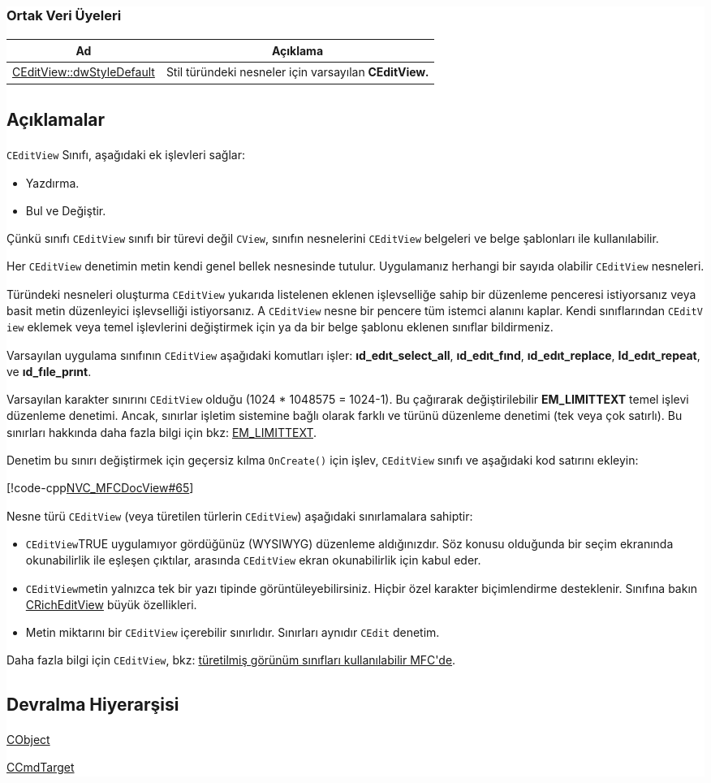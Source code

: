 ### <a name="public-data-members"></a>Ortak Veri Üyeleri  
  
|Ad|Açıklama|  
|----------|-----------------|  
|[CEditView::dwStyleDefault](#dwstyledefault)|Stil türündeki nesneler için varsayılan **CEditView.**|  
  
## <a name="remarks"></a>Açıklamalar  
 `CEditView` Sınıfı, aşağıdaki ek işlevleri sağlar:  
  
-   Yazdırma.  
  
-   Bul ve Değiştir.  
  
 Çünkü sınıfı `CEditView` sınıfı bir türevi değil `CView`, sınıfın nesnelerini `CEditView` belgeleri ve belge şablonları ile kullanılabilir.  
  
 Her `CEditView` denetimin metin kendi genel bellek nesnesinde tutulur. Uygulamanız herhangi bir sayıda olabilir `CEditView` nesneleri.  
  
 Türündeki nesneleri oluşturma `CEditView` yukarıda listelenen eklenen işlevselliğe sahip bir düzenleme penceresi istiyorsanız veya basit metin düzenleyici işlevselliği istiyorsanız. A `CEditView` nesne bir pencere tüm istemci alanını kaplar. Kendi sınıflarından `CEditView` eklemek veya temel işlevlerini değiştirmek için ya da bir belge şablonu eklenen sınıflar bildirmeniz.  
  
 Varsayılan uygulama sınıfının `CEditView` aşağıdaki komutları işler: **ıd_edıt_select_all**, **ıd_edıt_fınd**, **ıd_edıt_replace**, **Id_edıt_repeat**, ve **ıd_fıle_prınt**.  
  
 Varsayılan karakter sınırını `CEditView` olduğu (1024 \* 1048575 = 1024-1). Bu çağırarak değiştirilebilir **EM_LIMITTEXT** temel işlevi düzenleme denetimi. Ancak, sınırlar işletim sistemine bağlı olarak farklı ve türünü düzenleme denetimi (tek veya çok satırlı). Bu sınırları hakkında daha fazla bilgi için bkz: [EM_LIMITTEXT](http://msdn.microsoft.com/library/windows/desktop/bb761607).  
  
 Denetim bu sınırı değiştirmek için geçersiz kılma `OnCreate()` için işlev, `CEditView` sınıfı ve aşağıdaki kod satırını ekleyin:  
  
 [!code-cpp[NVC_MFCDocView#65](../../mfc/codesnippet/cpp/ceditview-class_1.cpp)]  
  
 Nesne türü `CEditView` (veya türetilen türlerin `CEditView`) aşağıdaki sınırlamalara sahiptir:  
  
- `CEditView`TRUE uygulamıyor gördüğünüz (WYSIWYG) düzenleme aldığınızdır. Söz konusu olduğunda bir seçim ekranında okunabilirlik ile eşleşen çıktılar, arasında `CEditView` ekran okunabilirlik için kabul eder.  
  
- `CEditView`metin yalnızca tek bir yazı tipinde görüntüleyebilirsiniz. Hiçbir özel karakter biçimlendirme desteklenir. Sınıfına bakın [CRichEditView](../../mfc/reference/cricheditview-class.md) büyük özellikleri.  
  
-   Metin miktarını bir `CEditView` içerebilir sınırlıdır. Sınırları aynıdır `CEdit` denetim.  
  
 Daha fazla bilgi için `CEditView`, bkz: [türetilmiş görünüm sınıfları kullanılabilir MFC'de](../../mfc/derived-view-classes-available-in-mfc.md).  
  
## <a name="inheritance-hierarchy"></a>Devralma Hiyerarşisi  
 [CObject](../../mfc/reference/cobject-class.md)  
  
 [CCmdTarget](../../mfc/reference/ccmdtarget-class.md)  
  